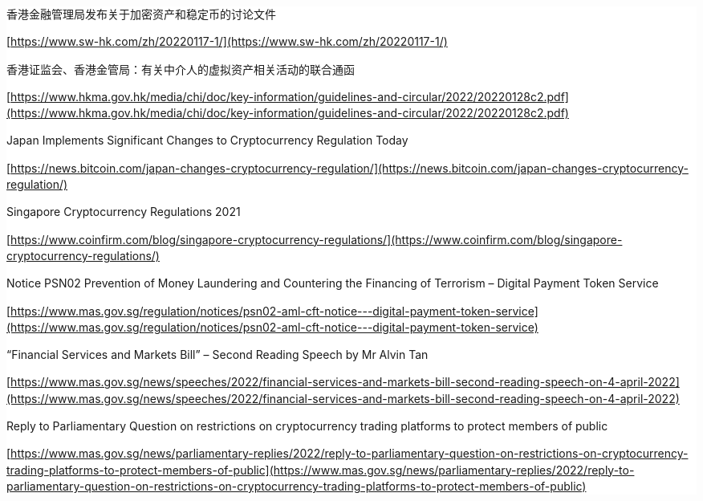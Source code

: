 香港金融管理局发布关于加密资产和稳定币的讨论文件

[https://www.sw-hk.com/zh/20220117-1/](https://www.sw-hk.com/zh/20220117-1/)

香港证监会、香港金管局：有关中介人的虚拟资产相关活动的联合通函

[https://www.hkma.gov.hk/media/chi/doc/key-information/guidelines-and-circular/2022/20220128c2.pdf](https://www.hkma.gov.hk/media/chi/doc/key-information/guidelines-and-circular/2022/20220128c2.pdf)

Japan Implements Significant Changes to Cryptocurrency Regulation Today

[https://news.bitcoin.com/japan-changes-cryptocurrency-regulation/](https://news.bitcoin.com/japan-changes-cryptocurrency-regulation/)

Singapore Cryptocurrency Regulations 2021

[https://www.coinfirm.com/blog/singapore-cryptocurrency-regulations/](https://www.coinfirm.com/blog/singapore-cryptocurrency-regulations/)

Notice PSN02 Prevention of Money Laundering and Countering the Financing of Terrorism – Digital Payment Token Service

[https://www.mas.gov.sg/regulation/notices/psn02-aml-cft-notice---digital-payment-token-service](https://www.mas.gov.sg/regulation/notices/psn02-aml-cft-notice---digital-payment-token-service)

“Financial Services and Markets Bill” – Second Reading Speech by Mr Alvin Tan

[https://www.mas.gov.sg/news/speeches/2022/financial-services-and-markets-bill-second-reading-speech-on-4-april-2022](https://www.mas.gov.sg/news/speeches/2022/financial-services-and-markets-bill-second-reading-speech-on-4-april-2022)

Reply to Parliamentary Question on restrictions on cryptocurrency trading platforms to protect members of public

[https://www.mas.gov.sg/news/parliamentary-replies/2022/reply-to-parliamentary-question-on-restrictions-on-cryptocurrency-trading-platforms-to-protect-members-of-public](https://www.mas.gov.sg/news/parliamentary-replies/2022/reply-to-parliamentary-question-on-restrictions-on-cryptocurrency-trading-platforms-to-protect-members-of-public)
